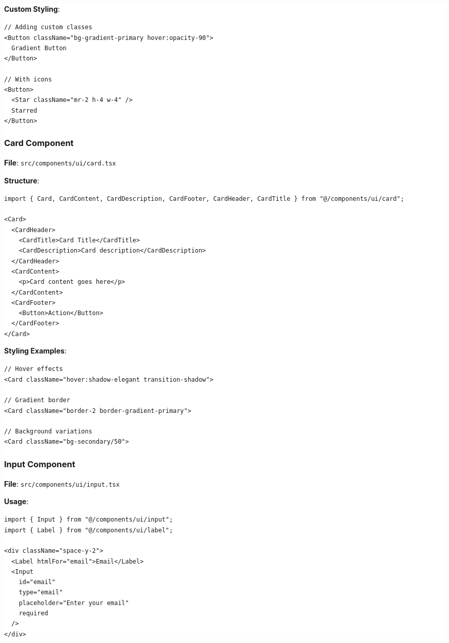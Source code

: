 **Custom Styling**:
```tsx
// Adding custom classes
<Button className="bg-gradient-primary hover:opacity-90">
  Gradient Button
</Button>

// With icons
<Button>
  <Star className="mr-2 h-4 w-4" />
  Starred
</Button>
```

### Card Component
**File**: `src/components/ui/card.tsx`

**Structure**:
```tsx
import { Card, CardContent, CardDescription, CardFooter, CardHeader, CardTitle } from "@/components/ui/card";

<Card>
  <CardHeader>
    <CardTitle>Card Title</CardTitle>
    <CardDescription>Card description</CardDescription>
  </CardHeader>
  <CardContent>
    <p>Card content goes here</p>
  </CardContent>
  <CardFooter>
    <Button>Action</Button>
  </CardFooter>
</Card>
```

**Styling Examples**:
```tsx
// Hover effects
<Card className="hover:shadow-elegant transition-shadow">

// Gradient border
<Card className="border-2 border-gradient-primary">

// Background variations
<Card className="bg-secondary/50">
```

### Input Component
**File**: `src/components/ui/input.tsx`

**Usage**:
```tsx
import { Input } from "@/components/ui/input";
import { Label } from "@/components/ui/label";

<div className="space-y-2">
  <Label htmlFor="email">Email</Label>
  <Input
    id="email"
    type="email"
    placeholder="Enter your email"
    required
  />
</div>
```